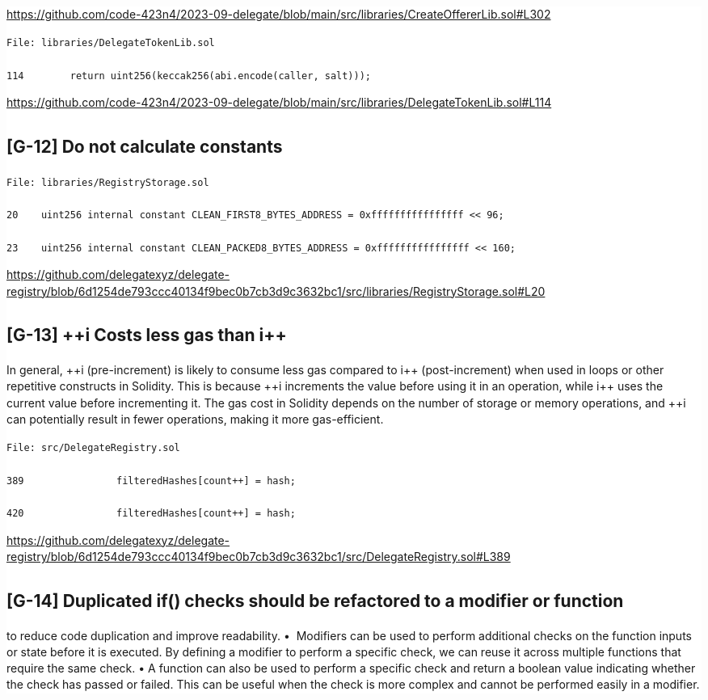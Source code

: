 https://github.com/code-423n4/2023-09-delegate/blob/main/src/libraries/CreateOffererLib.sol#L302

```solidity
File: libraries/DelegateTokenLib.sol

114        return uint256(keccak256(abi.encode(caller, salt)));

```

https://github.com/code-423n4/2023-09-delegate/blob/main/src/libraries/DelegateTokenLib.sol#L114

## [G-12] Do not calculate constants

```solidity
File: libraries/RegistryStorage.sol

20    uint256 internal constant CLEAN_FIRST8_BYTES_ADDRESS = 0xffffffffffffffff << 96;

23    uint256 internal constant CLEAN_PACKED8_BYTES_ADDRESS = 0xffffffffffffffff << 160;

```

https://github.com/delegatexyz/delegate-registry/blob/6d1254de793ccc40134f9bec0b7cb3d9c3632bc1/src/libraries/RegistryStorage.sol#L20

## [G-13] ++i Costs less gas than i++

In general, ++i (pre-increment) is likely to consume less gas compared to i++ (post-increment) when used in loops or other repetitive constructs in Solidity. This is because ++i increments the value before using it in an operation, while i++ uses the current value before incrementing it. The gas cost in Solidity depends on the number of storage or memory operations, and ++i can potentially result in fewer operations, making it more gas-efficient.

```solidity
File: src/DelegateRegistry.sol

389                filteredHashes[count++] = hash;

420                filteredHashes[count++] = hash;

```

https://github.com/delegatexyz/delegate-registry/blob/6d1254de793ccc40134f9bec0b7cb3d9c3632bc1/src/DelegateRegistry.sol#L389

## [G-14] Duplicated if() checks should be refactored to a modifier or function

to reduce code duplication and improve readability.
•  Modifiers can be used to perform additional checks on the function inputs or state before it is executed. By defining a modifier to perform a specific check, we can reuse it across multiple functions that require the same check.
• A function can also be used to perform a specific check and return a boolean value indicating whether the check has passed or failed. This can be useful when the check is more complex and cannot be performed easily in a modifier.

